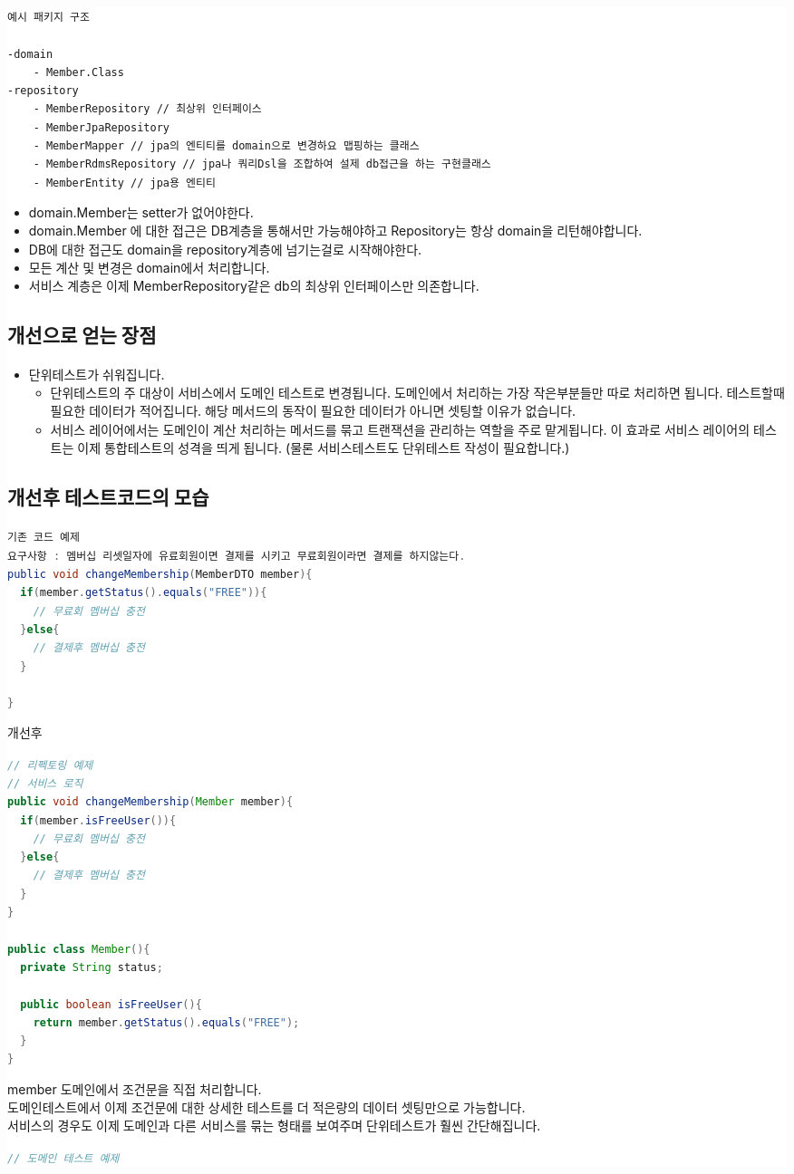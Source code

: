 ```
예시 패키지 구조

-domain
	- Member.Class
-repository
	- MemberRepository // 최상위 인터페이스
	- MemberJpaRepository
	- MemberMapper // jpa의 엔티티를 domain으로 변경하요 맵핑하는 클래스
	- MemberRdmsRepository // jpa나 쿼리Dsl을 조합하여 설제 db접근을 하는 구현클래스
	- MemberEntity // jpa용 엔티티
```

- domain.Member는 setter가 없어야한다.
- domain.Member 에 대한 접근은 DB계층을 통해서만 가능해야하고 Repository는 항상 domain을 리턴해야합니다.
- DB에 대한 접근도 domain을 repository계층에 넘기는걸로 시작해야한다.
- 모든 계산 및 변경은 domain에서 처리합니다.
- 서비스 계층은 이제 MemberRepository같은 db의 최상위 인터페이스만 의존합니다.

개선으로 얻는 장점
---
- 단위테스트가 쉬워집니다.
  - 단위테스트의 주 대상이 서비스에서 도메인 테스트로 변경됩니다. 도메인에서 처리하는 가장 작은부분들만 따로 처리하면 됩니다. 테스트할때 필요한 데이터가 적어집니다. 해당 메서드의 동작이 필요한 데이터가 아니면 셋팅할 이유가 없습니다.
  - 서비스 레이어에서는 도메인이 계산 처리하는 메서드를 묶고 트랜잭션을 관리하는 역할을 주로 맡게됩니다. 이 효과로 서비스 레이어의 테스트는 이제 통합테스트의 성격을 띄게 됩니다. (물론 서비스테스트도 단위테스트 작성이 필요합니다.)
  
개선후 테스트코드의 모습
---
```java
기존 코드 예제
요구사항 : 멤버십 리셋일자에 유료회원이면 결제를 시키고 무료회원이라면 결제를 하지않는다.
public void changeMembership(MemberDTO member){
  if(member.getStatus().equals("FREE")){
    // 무료회 멤버십 충전
  }else{
    // 결제후 멤버십 충전
  }
	
}
```
개선후
```java
// 리펙토링 예제
// 서비스 로직
public void changeMembership(Member member){
  if(member.isFreeUser()){
    // 무료회 멤버십 충전
  }else{
    // 결제후 멤버십 충전
  }
}

public class Member(){
  private String status;
  
  public boolean isFreeUser(){
    return member.getStatus().equals("FREE");
  }
}
```
member 도메인에서 조건문을 직접 처리합니다.\
도메인테스트에서 이제 조건문에 대한 상세한 테스트를 더 적은량의 데이터 셋팅만으로 가능합니다.\
서비스의 경우도 이제 도메인과 다른 서비스를 묶는 형태를 보여주며 단위테스트가 훨씬 간단해집니다.
```java
// 도메인 테스트 예제
```